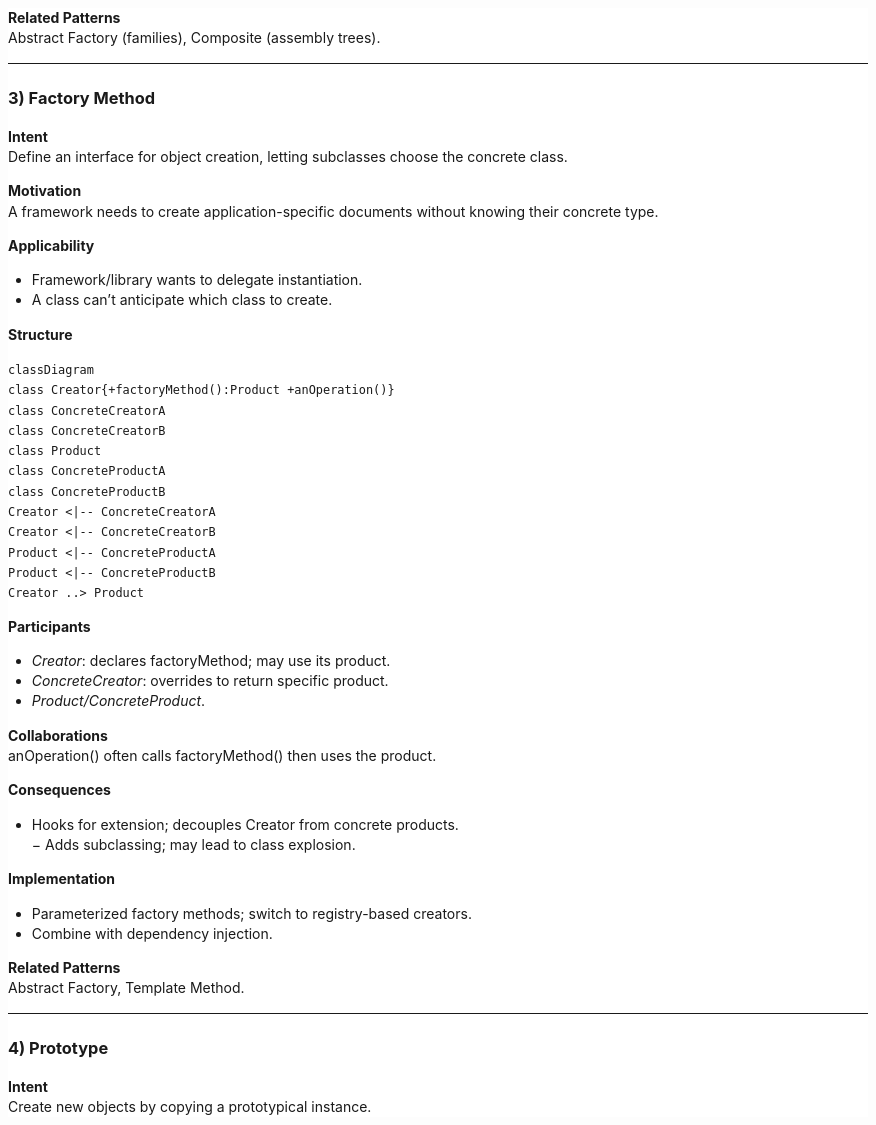 **Related Patterns**  
Abstract Factory (families), Composite (assembly trees).

---

### 3) Factory Method
**Intent**  
Define an interface for object creation, letting subclasses choose the concrete class.

**Motivation**  
A framework needs to create application-specific documents without knowing their concrete type.

**Applicability**  
- Framework/library wants to delegate instantiation.  
- A class can’t anticipate which class to create.

**Structure**
```mermaid
classDiagram
class Creator{+factoryMethod():Product +anOperation()}
class ConcreteCreatorA
class ConcreteCreatorB
class Product
class ConcreteProductA
class ConcreteProductB
Creator <|-- ConcreteCreatorA
Creator <|-- ConcreteCreatorB
Product <|-- ConcreteProductA
Product <|-- ConcreteProductB
Creator ..> Product
```

**Participants**  
- *Creator*: declares factoryMethod; may use its product.  
- *ConcreteCreator*: overrides to return specific product.  
- *Product/ConcreteProduct*.

**Collaborations**  
anOperation() often calls factoryMethod() then uses the product.

**Consequences**  
+ Hooks for extension; decouples Creator from concrete products.  
− Adds subclassing; may lead to class explosion.

**Implementation**  
- Parameterized factory methods; switch to registry-based creators.  
- Combine with dependency injection.

**Related Patterns**  
Abstract Factory, Template Method.

---

### 4) Prototype
**Intent**  
Create new objects by copying a prototypical instance.
